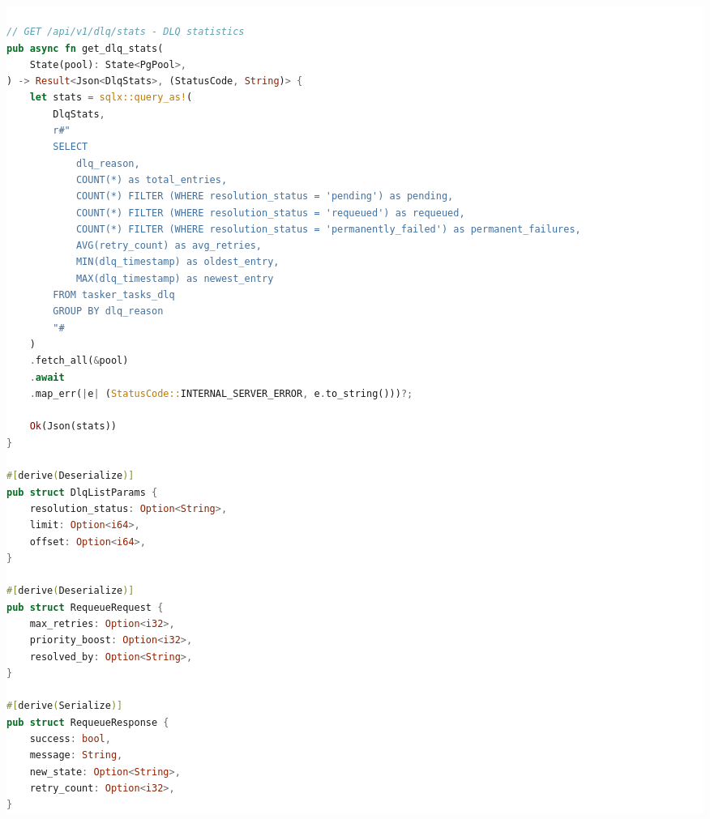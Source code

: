 ```rust

// GET /api/v1/dlq/stats - DLQ statistics
pub async fn get_dlq_stats(
    State(pool): State<PgPool>,
) -> Result<Json<DlqStats>, (StatusCode, String)> {
    let stats = sqlx::query_as!(
        DlqStats,
        r#"
        SELECT
            dlq_reason,
            COUNT(*) as total_entries,
            COUNT(*) FILTER (WHERE resolution_status = 'pending') as pending,
            COUNT(*) FILTER (WHERE resolution_status = 'requeued') as requeued,
            COUNT(*) FILTER (WHERE resolution_status = 'permanently_failed') as permanent_failures,
            AVG(retry_count) as avg_retries,
            MIN(dlq_timestamp) as oldest_entry,
            MAX(dlq_timestamp) as newest_entry
        FROM tasker_tasks_dlq
        GROUP BY dlq_reason
        "#
    )
    .fetch_all(&pool)
    .await
    .map_err(|e| (StatusCode::INTERNAL_SERVER_ERROR, e.to_string()))?;

    Ok(Json(stats))
}

#[derive(Deserialize)]
pub struct DlqListParams {
    resolution_status: Option<String>,
    limit: Option<i64>,
    offset: Option<i64>,
}

#[derive(Deserialize)]
pub struct RequeueRequest {
    max_retries: Option<i32>,
    priority_boost: Option<i32>,
    resolved_by: Option<String>,
}

#[derive(Serialize)]
pub struct RequeueResponse {
    success: bool,
    message: String,
    new_state: Option<String>,
    retry_count: Option<i32>,
}
```
